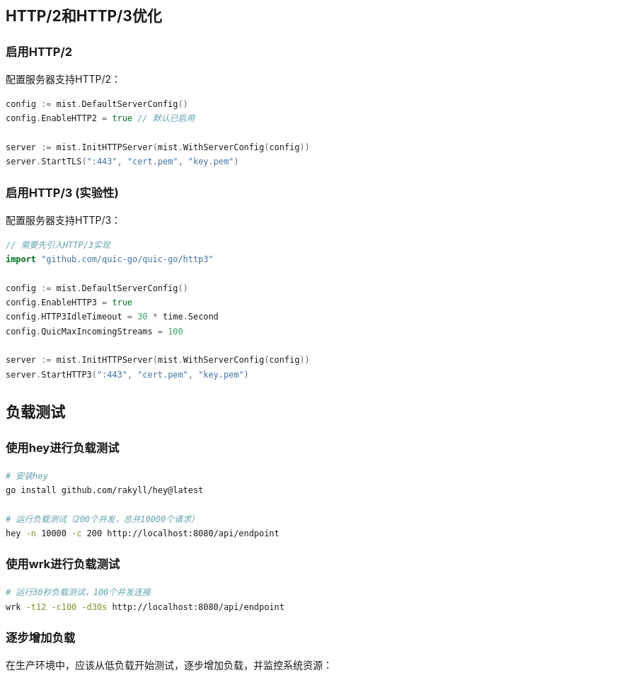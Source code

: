 ## HTTP/2和HTTP/3优化

### 启用HTTP/2

配置服务器支持HTTP/2：

```go
config := mist.DefaultServerConfig()
config.EnableHTTP2 = true // 默认已启用

server := mist.InitHTTPServer(mist.WithServerConfig(config))
server.StartTLS(":443", "cert.pem", "key.pem")
```

### 启用HTTP/3 (实验性)

配置服务器支持HTTP/3：

```go
// 需要先引入HTTP/3实现
import "github.com/quic-go/quic-go/http3"

config := mist.DefaultServerConfig()
config.EnableHTTP3 = true
config.HTTP3IdleTimeout = 30 * time.Second
config.QuicMaxIncomingStreams = 100

server := mist.InitHTTPServer(mist.WithServerConfig(config))
server.StartHTTP3(":443", "cert.pem", "key.pem")
```

## 负载测试

### 使用hey进行负载测试

```bash
# 安装hey
go install github.com/rakyll/hey@latest

# 运行负载测试（200个并发，总共10000个请求）
hey -n 10000 -c 200 http://localhost:8080/api/endpoint
```

### 使用wrk进行负载测试

```bash
# 运行30秒负载测试，100个并发连接
wrk -t12 -c100 -d30s http://localhost:8080/api/endpoint
```

### 逐步增加负载

在生产环境中，应该从低负载开始测试，逐步增加负载，并监控系统资源：
